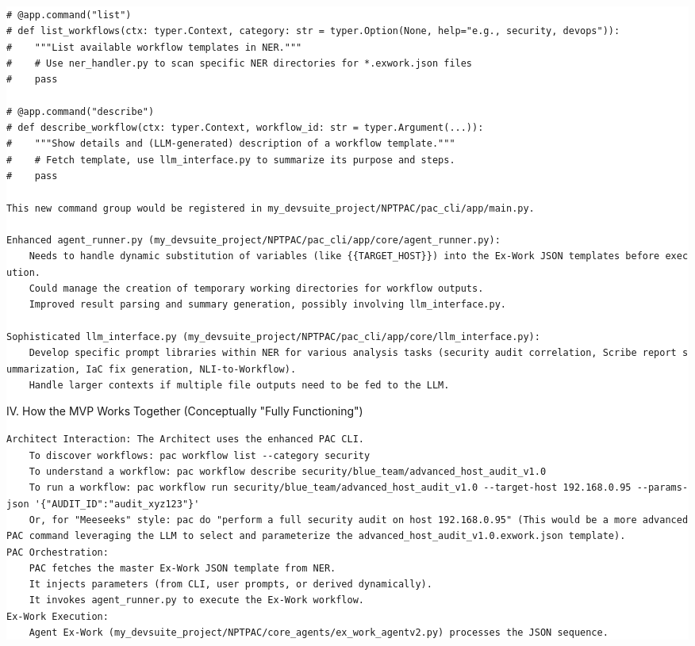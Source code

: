     # @app.command("list")
    # def list_workflows(ctx: typer.Context, category: str = typer.Option(None, help="e.g., security, devops")):
    #    """List available workflow templates in NER."""
    #    # Use ner_handler.py to scan specific NER directories for *.exwork.json files
    #    pass

    # @app.command("describe")
    # def describe_workflow(ctx: typer.Context, workflow_id: str = typer.Argument(...)):
    #    """Show details and (LLM-generated) description of a workflow template."""
    #    # Fetch template, use llm_interface.py to summarize its purpose and steps.
    #    pass

    This new command group would be registered in my_devsuite_project/NPTPAC/pac_cli/app/main.py.

    Enhanced agent_runner.py (my_devsuite_project/NPTPAC/pac_cli/app/core/agent_runner.py):
        Needs to handle dynamic substitution of variables (like {{TARGET_HOST}}) into the Ex-Work JSON templates before execution.
        Could manage the creation of temporary working directories for workflow outputs.
        Improved result parsing and summary generation, possibly involving llm_interface.py.

    Sophisticated llm_interface.py (my_devsuite_project/NPTPAC/pac_cli/app/core/llm_interface.py):
        Develop specific prompt libraries within NER for various analysis tasks (security audit correlation, Scribe report summarization, IaC fix generation, NLI-to-Workflow).
        Handle larger contexts if multiple file outputs need to be fed to the LLM.

IV. How the MVP Works Together (Conceptually "Fully Functioning")

    Architect Interaction: The Architect uses the enhanced PAC CLI.
        To discover workflows: pac workflow list --category security
        To understand a workflow: pac workflow describe security/blue_team/advanced_host_audit_v1.0
        To run a workflow: pac workflow run security/blue_team/advanced_host_audit_v1.0 --target-host 192.168.0.95 --params-json '{"AUDIT_ID":"audit_xyz123"}'
        Or, for "Meeseeks" style: pac do "perform a full security audit on host 192.168.0.95" (This would be a more advanced PAC command leveraging the LLM to select and parameterize the advanced_host_audit_v1.0.exwork.json template).
    PAC Orchestration:
        PAC fetches the master Ex-Work JSON template from NER.
        It injects parameters (from CLI, user prompts, or derived dynamically).
        It invokes agent_runner.py to execute the Ex-Work workflow.
    Ex-Work Execution:
        Agent Ex-Work (my_devsuite_project/NPTPAC/core_agents/ex_work_agentv2.py) processes the JSON sequence.